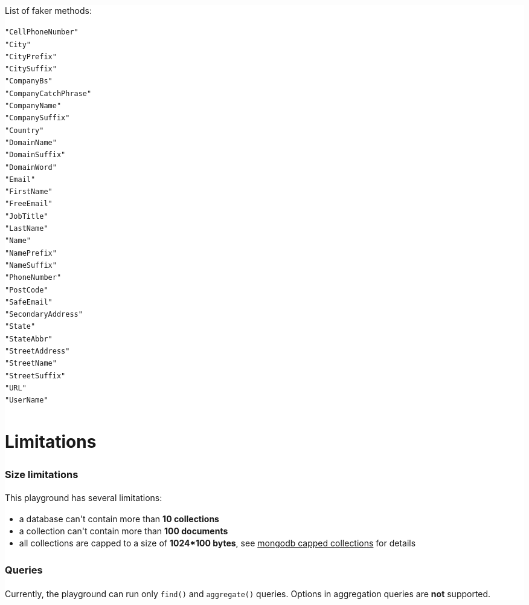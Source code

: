 List of faker methods:

```
"CellPhoneNumber"
"City"
"CityPrefix"
"CitySuffix"
"CompanyBs"
"CompanyCatchPhrase"
"CompanyName"
"CompanySuffix"
"Country"
"DomainName"
"DomainSuffix"
"DomainWord"
"Email"
"FirstName"
"FreeEmail"
"JobTitle"
"LastName"
"Name"
"NamePrefix"
"NameSuffix"
"PhoneNumber"
"PostCode"
"SafeEmail"
"SecondaryAddress"
"State"
"StateAbbr"
"StreetAddress"
"StreetName"
"StreetSuffix"
"URL"
"UserName"
```

# Limitations

### Size limitations

This playground has several limitations: 

 - a database can't contain more than **10 collections**
 - a collection can't contain more than **100 documents**
 - all collections are capped to a size of **1024*100 bytes**, see [mongodb capped collections](https://docs.mongodb.com/manual/core/capped-collections/) for details 

### Queries

Currently, the playground can run only `find()` and `aggregate()` queries. Options in aggregation queries are **not** supported.
